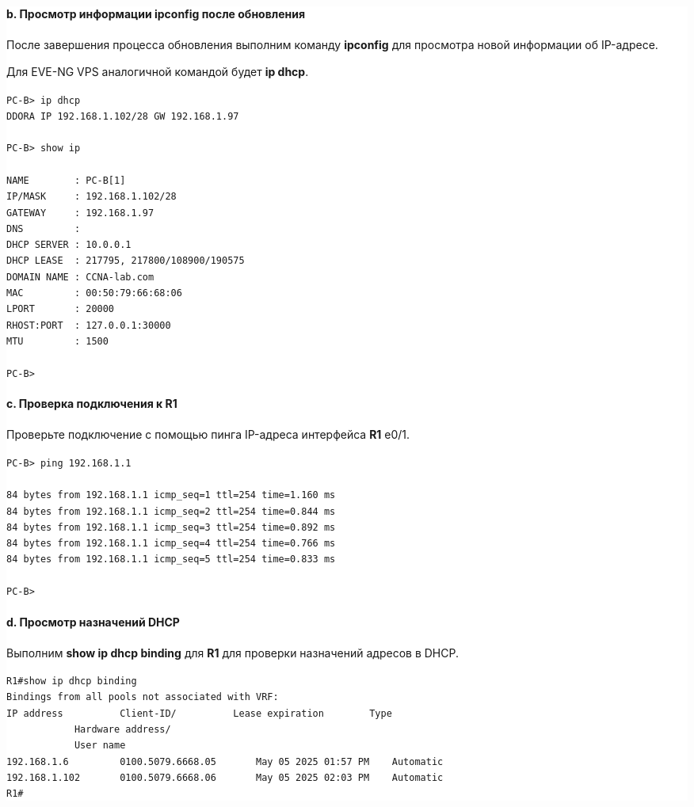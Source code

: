 #### b. Просмотр информации ipconfig после обновления

После завершения процесса обновления выполним команду **ipconfig** для просмотра
новой информации об IP-адресе.

Для EVE-NG VPS аналогичной командой будет **ip dhcp**.

```text
PC-B> ip dhcp
DDORA IP 192.168.1.102/28 GW 192.168.1.97

PC-B> show ip

NAME        : PC-B[1]
IP/MASK     : 192.168.1.102/28
GATEWAY     : 192.168.1.97
DNS         : 
DHCP SERVER : 10.0.0.1
DHCP LEASE  : 217795, 217800/108900/190575
DOMAIN NAME : CCNA-lab.com
MAC         : 00:50:79:66:68:06
LPORT       : 20000
RHOST:PORT  : 127.0.0.1:30000
MTU         : 1500

PC-B> 
```


#### c. Проверка подключения к R1

Проверьте подключение с помощью пинга IP-адреса интерфейса **R1** e0/1.

```text
PC-B> ping 192.168.1.1

84 bytes from 192.168.1.1 icmp_seq=1 ttl=254 time=1.160 ms
84 bytes from 192.168.1.1 icmp_seq=2 ttl=254 time=0.844 ms
84 bytes from 192.168.1.1 icmp_seq=3 ttl=254 time=0.892 ms
84 bytes from 192.168.1.1 icmp_seq=4 ttl=254 time=0.766 ms
84 bytes from 192.168.1.1 icmp_seq=5 ttl=254 time=0.833 ms

PC-B>
```

#### d. Просмотр назначений DHCP

Выполним **show ip dhcp binding** для **R1** для проверки назначений адресов в DHCP.

```text
R1#show ip dhcp binding 
Bindings from all pools not associated with VRF:
IP address          Client-ID/	 	    Lease expiration        Type
		    Hardware address/
		    User name
192.168.1.6         0100.5079.6668.05       May 05 2025 01:57 PM    Automatic
192.168.1.102       0100.5079.6668.06       May 05 2025 02:03 PM    Automatic
R1#
```
